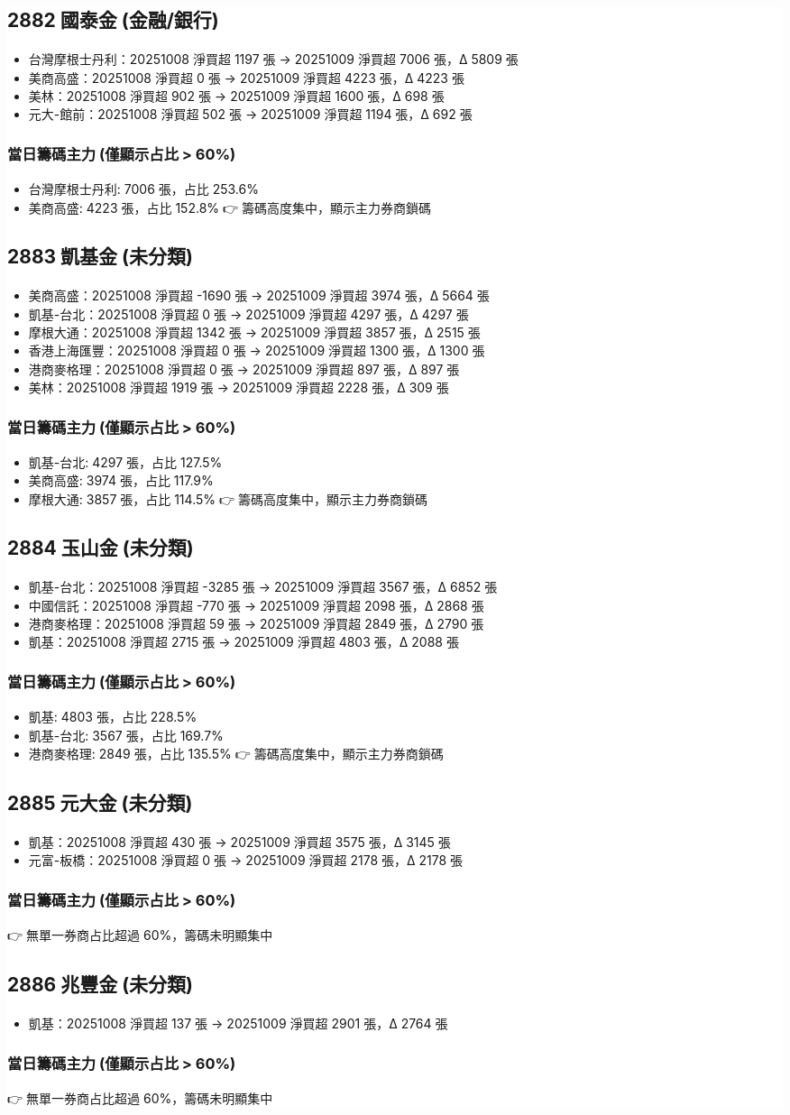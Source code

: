 ## 2882 國泰金 (金融/銀行)
- 台灣摩根士丹利：20251008 淨買超 1197 張 → 20251009 淨買超 7006 張，Δ 5809 張
- 美商高盛：20251008 淨買超 0 張 → 20251009 淨買超 4223 張，Δ 4223 張
- 美林：20251008 淨買超 902 張 → 20251009 淨買超 1600 張，Δ 698 張
- 元大-館前：20251008 淨買超 502 張 → 20251009 淨買超 1194 張，Δ 692 張
### 當日籌碼主力 (僅顯示占比 > 60%)
- 台灣摩根士丹利: 7006 張，占比 253.6%
- 美商高盛: 4223 張，占比 152.8%
👉 籌碼高度集中，顯示主力券商鎖碼

## 2883 凱基金 (未分類)
- 美商高盛：20251008 淨買超 -1690 張 → 20251009 淨買超 3974 張，Δ 5664 張
- 凱基-台北：20251008 淨買超 0 張 → 20251009 淨買超 4297 張，Δ 4297 張
- 摩根大通：20251008 淨買超 1342 張 → 20251009 淨買超 3857 張，Δ 2515 張
- 香港上海匯豐：20251008 淨買超 0 張 → 20251009 淨買超 1300 張，Δ 1300 張
- 港商麥格理：20251008 淨買超 0 張 → 20251009 淨買超 897 張，Δ 897 張
- 美林：20251008 淨買超 1919 張 → 20251009 淨買超 2228 張，Δ 309 張
### 當日籌碼主力 (僅顯示占比 > 60%)
- 凱基-台北: 4297 張，占比 127.5%
- 美商高盛: 3974 張，占比 117.9%
- 摩根大通: 3857 張，占比 114.5%
👉 籌碼高度集中，顯示主力券商鎖碼

## 2884 玉山金 (未分類)
- 凱基-台北：20251008 淨買超 -3285 張 → 20251009 淨買超 3567 張，Δ 6852 張
- 中國信託：20251008 淨買超 -770 張 → 20251009 淨買超 2098 張，Δ 2868 張
- 港商麥格理：20251008 淨買超 59 張 → 20251009 淨買超 2849 張，Δ 2790 張
- 凱基：20251008 淨買超 2715 張 → 20251009 淨買超 4803 張，Δ 2088 張
### 當日籌碼主力 (僅顯示占比 > 60%)
- 凱基: 4803 張，占比 228.5%
- 凱基-台北: 3567 張，占比 169.7%
- 港商麥格理: 2849 張，占比 135.5%
👉 籌碼高度集中，顯示主力券商鎖碼

## 2885 元大金 (未分類)
- 凱基：20251008 淨買超 430 張 → 20251009 淨買超 3575 張，Δ 3145 張
- 元富-板橋：20251008 淨買超 0 張 → 20251009 淨買超 2178 張，Δ 2178 張
### 當日籌碼主力 (僅顯示占比 > 60%)
👉 無單一券商占比超過 60%，籌碼未明顯集中

## 2886 兆豐金 (未分類)
- 凱基：20251008 淨買超 137 張 → 20251009 淨買超 2901 張，Δ 2764 張
### 當日籌碼主力 (僅顯示占比 > 60%)
👉 無單一券商占比超過 60%，籌碼未明顯集中
